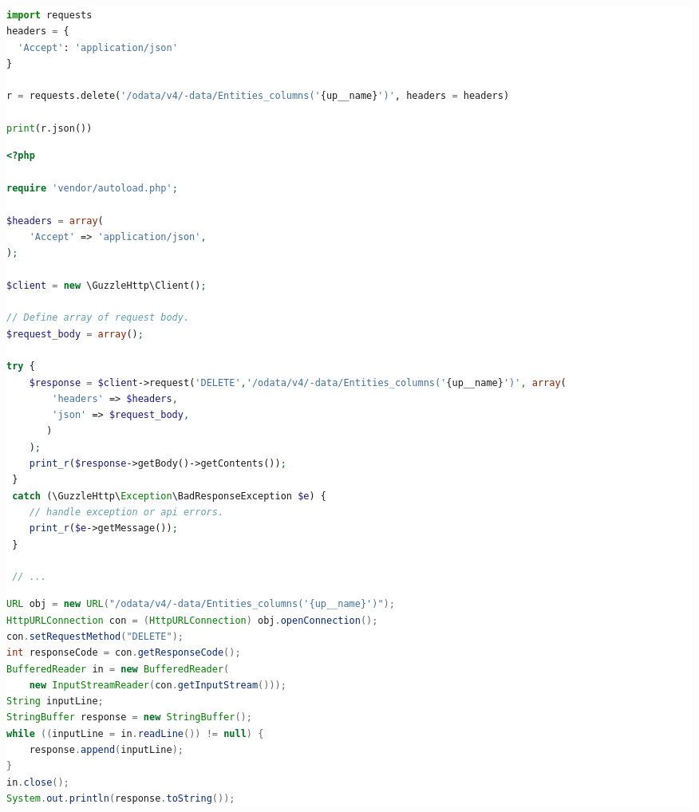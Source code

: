 ```python
import requests
headers = {
  'Accept': 'application/json'
}

r = requests.delete('/odata/v4/-data/Entities_columns('{up__name}')', headers = headers)

print(r.json())

```

```php
<?php

require 'vendor/autoload.php';

$headers = array(
    'Accept' => 'application/json',
);

$client = new \GuzzleHttp\Client();

// Define array of request body.
$request_body = array();

try {
    $response = $client->request('DELETE','/odata/v4/-data/Entities_columns('{up__name}')', array(
        'headers' => $headers,
        'json' => $request_body,
       )
    );
    print_r($response->getBody()->getContents());
 }
 catch (\GuzzleHttp\Exception\BadResponseException $e) {
    // handle exception or api errors.
    print_r($e->getMessage());
 }

 // ...

```

```java
URL obj = new URL("/odata/v4/-data/Entities_columns('{up__name}')");
HttpURLConnection con = (HttpURLConnection) obj.openConnection();
con.setRequestMethod("DELETE");
int responseCode = con.getResponseCode();
BufferedReader in = new BufferedReader(
    new InputStreamReader(con.getInputStream()));
String inputLine;
StringBuffer response = new StringBuffer();
while ((inputLine = in.readLine()) != null) {
    response.append(inputLine);
}
in.close();
System.out.println(response.toString());

```
